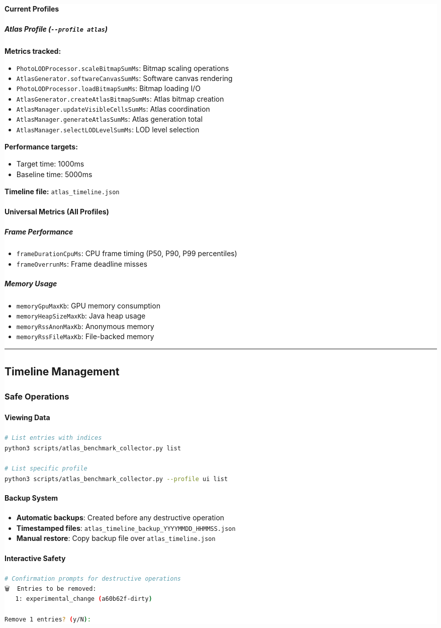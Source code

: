 #### Current Profiles

##### Atlas Profile (`--profile atlas`)
**Metrics tracked:**
- `PhotoLODProcessor.scaleBitmapSumMs`: Bitmap scaling operations
- `AtlasGenerator.softwareCanvasSumMs`: Software canvas rendering
- `PhotoLODProcessor.loadBitmapSumMs`: Bitmap loading I/O
- `AtlasGenerator.createAtlasBitmapSumMs`: Atlas bitmap creation
- `AtlasManager.updateVisibleCellsSumMs`: Atlas coordination
- `AtlasManager.generateAtlasSumMs`: Atlas generation total
- `AtlasManager.selectLODLevelSumMs`: LOD level selection

**Performance targets:**
- Target time: 1000ms
- Baseline time: 5000ms

**Timeline file:** `atlas_timeline.json`

#### Universal Metrics (All Profiles)

##### Frame Performance
- `frameDurationCpuMs`: CPU frame timing (P50, P90, P99 percentiles)
- `frameOverrunMs`: Frame deadline misses

##### Memory Usage
- `memoryGpuMaxKb`: GPU memory consumption
- `memoryHeapSizeMaxKb`: Java heap usage
- `memoryRssAnonMaxKb`: Anonymous memory
- `memoryRssFileMaxKb`: File-backed memory

---

## Timeline Management

### Safe Operations

#### Viewing Data
```bash
# List entries with indices
python3 scripts/atlas_benchmark_collector.py list

# List specific profile
python3 scripts/atlas_benchmark_collector.py --profile ui list
```

#### Backup System
- **Automatic backups**: Created before any destructive operation
- **Timestamped files**: `atlas_timeline_backup_YYYYMMDD_HHMMSS.json`
- **Manual restore**: Copy backup file over `atlas_timeline.json`

#### Interactive Safety
```bash
# Confirmation prompts for destructive operations
🗑️  Entries to be removed:
   1: experimental_change (a60b62f-dirty)

Remove 1 entries? (y/N): 
```
